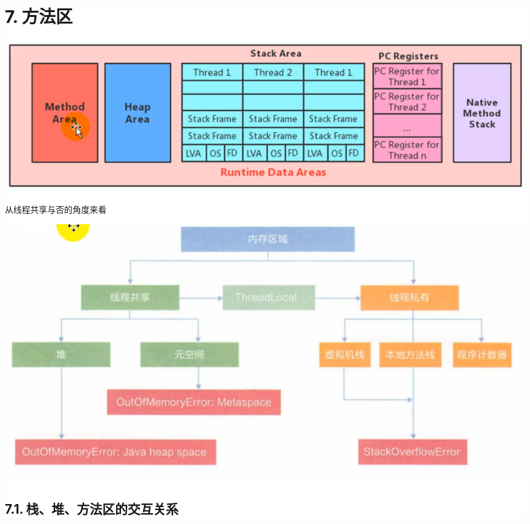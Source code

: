 # 7. 方法区

![image-20220222234311394](方法区.assets/image-20220222234311394.png)

从线程共享与否的角度来看

![image-20220222234354155](方法区.assets/image-20220222234354155.png)

## 7.1. 栈、堆、方法区的交互关系
